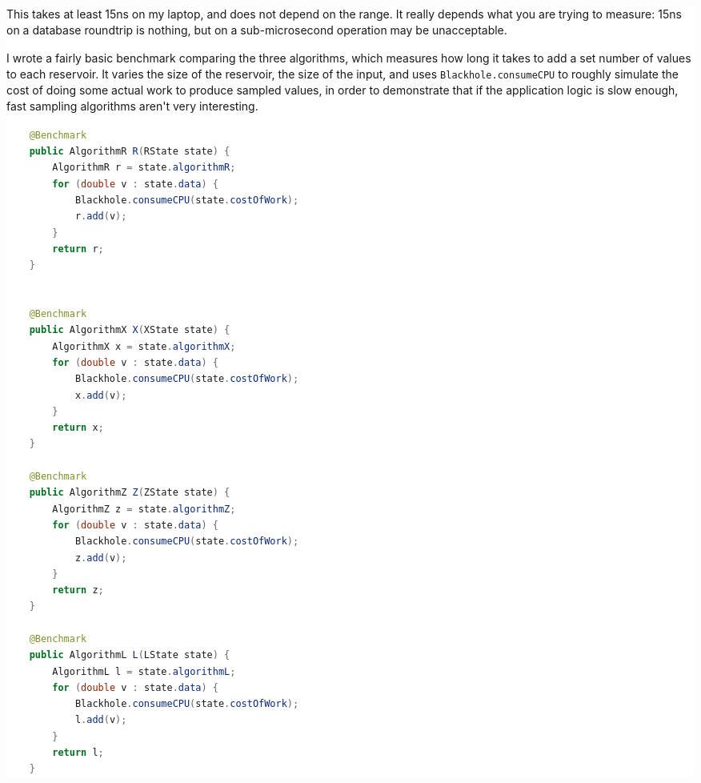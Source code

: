 This takes at least 15ns on my laptop, and does not depend on the range. 
It really depends what you are trying to measure: 15ns on a database roundtrip is nothing, but on a sub-microsecond operation may be unacceptable.

I wrote a fairly basic benchmark comparing the three algorithms, which measures how long it takes to add a set number of values to each reservoir.
It varies the size of the reservoir, the size of the input, and uses `Blackhole.consumeCPU` to roughly simulate the cost of doing some actual work to produce sampled values, in order to demonstrate that if the application logic is slow enough, fast sampling algorithms aren't very interesting.

```java
    @Benchmark
    public AlgorithmR R(RState state) {
        AlgorithmR r = state.algorithmR;
        for (double v : state.data) {
            Blackhole.consumeCPU(state.costOfWork);
            r.add(v);
        }
        return r;
    }


    @Benchmark
    public AlgorithmX X(XState state) {
        AlgorithmX x = state.algorithmX;
        for (double v : state.data) {
            Blackhole.consumeCPU(state.costOfWork);
            x.add(v);
        }
        return x;
    }

    @Benchmark
    public AlgorithmZ Z(ZState state) {
        AlgorithmZ z = state.algorithmZ;
        for (double v : state.data) {
            Blackhole.consumeCPU(state.costOfWork);
            z.add(v);
        }
        return z;
    }
    
    @Benchmark
    public AlgorithmL L(LState state) {
        AlgorithmL l = state.algorithmL;
        for (double v : state.data) {
            Blackhole.consumeCPU(state.costOfWork);
            l.add(v);
        }
        return l;
    }
```
